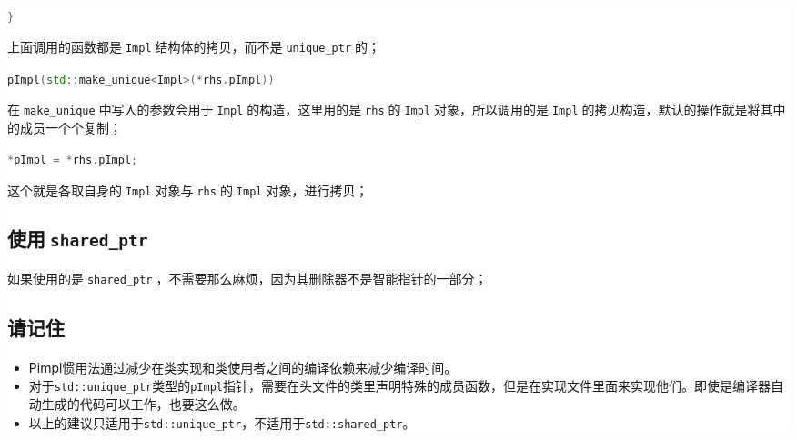````c++
}
````

上面调用的函数都是 `Impl` 结构体的拷贝，而不是 `unique_ptr` 的；

````c++
pImpl(std::make_unique<Impl>(*rhs.pImpl))
````

在 `make_unique` 中写入的参数会用于 `Impl` 的构造，这里用的是 `rhs` 的 `Impl` 对象，所以调用的是 `Impl` 的拷贝构造，默认的操作就是将其中的成员一个个复制；

````c++
*pImpl = *rhs.pImpl;
````

这个就是各取自身的 `Impl` 对象与 `rhs` 的 `Impl` 对象，进行拷贝；



## 使用 `shared_ptr` 

如果使用的是 `shared_ptr` ，不需要那么麻烦，因为其删除器不是智能指针的一部分；



## 请记住

- Pimpl惯用法通过减少在类实现和类使用者之间的编译依赖来减少编译时间。
- 对于`std::unique_ptr`类型的`pImpl`指针，需要在头文件的类里声明特殊的成员函数，但是在实现文件里面来实现他们。即使是编译器自动生成的代码可以工作，也要这么做。
- 以上的建议只适用于`std::unique_ptr`，不适用于`std::shared_ptr`。



